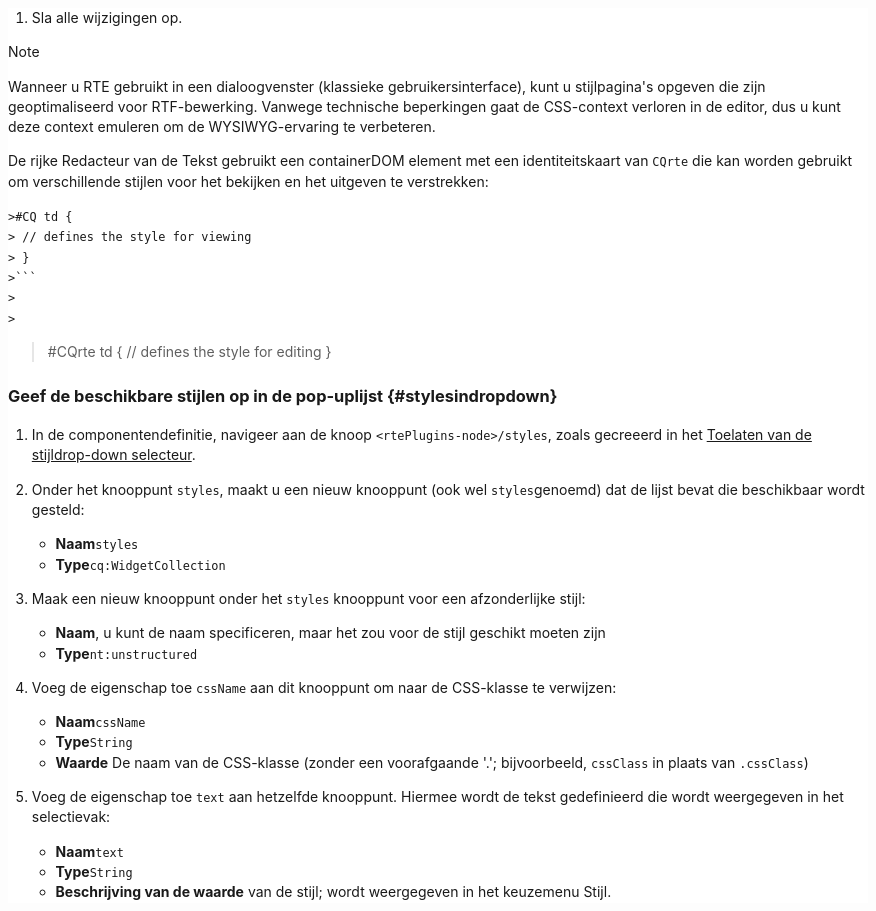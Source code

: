 1. Sla alle wijzigingen op.

>[!NOTE]
>
>Wanneer u RTE gebruikt in een dialoogvenster (klassieke gebruikersinterface), kunt u stijlpagina&#39;s opgeven die zijn geoptimaliseerd voor RTF-bewerking. Vanwege technische beperkingen gaat de CSS-context verloren in de editor, dus u kunt deze context emuleren om de WYSIWYG-ervaring te verbeteren.
>
>De rijke Redacteur van de Tekst gebruikt een containerDOM element met een identiteitskaart van `CQrte` die kan worden gebruikt om verschillende stijlen voor het bekijken en het uitgeven te verstrekken:
>
>
```
>#CQ td {
> // defines the style for viewing
> }
>```
>
>
```
>#CQrte td {
> // defines the style for editing
> }
>```

### Geef de beschikbare stijlen op in de pop-uplijst {#stylesindropdown}

1. In de componentendefinitie, navigeer aan de knoop `<rtePlugins-node>/styles`, zoals gecreeerd in het [Toelaten van de stijldrop-down selecteur](#styleselectorlist).
1. Onder het knooppunt `styles`, maakt u een nieuw knooppunt (ook wel `styles`genoemd) dat de lijst bevat die beschikbaar wordt gesteld:

   * **Naam**`styles`
   * **Type**`cq:WidgetCollection`

1. Maak een nieuw knooppunt onder het `styles` knooppunt voor een afzonderlijke stijl:

   * **Naam**, u kunt de naam specificeren, maar het zou voor de stijl geschikt moeten zijn
   * **Type**`nt:unstructured`

1. Voeg de eigenschap toe `cssName` aan dit knooppunt om naar de CSS-klasse te verwijzen:

   * **Naam**`cssName`
   * **Type**`String`
   * **Waarde** De naam van de CSS-klasse (zonder een voorafgaande &#39;.&#39;; bijvoorbeeld, `cssClass` in plaats van `.cssClass`)

1. Voeg de eigenschap toe `text` aan hetzelfde knooppunt. Hiermee wordt de tekst gedefinieerd die wordt weergegeven in het selectievak:

   * **Naam**`text`
   * **Type**`String`
   * **Beschrijving van de waarde** van de stijl; wordt weergegeven in het keuzemenu Stijl.
